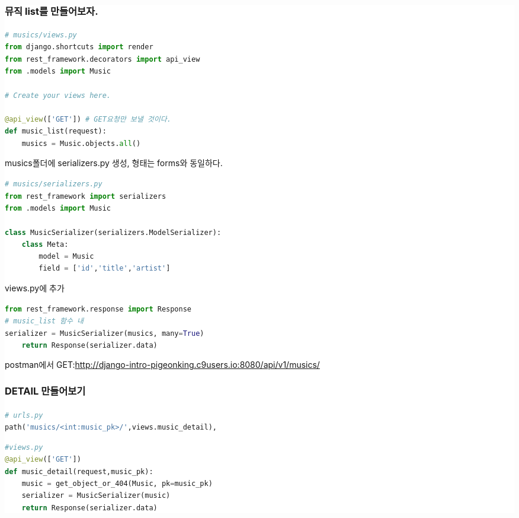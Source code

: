 ### 뮤직 list를 만들어보자.

```python
# musics/views.py
from django.shortcuts import render
from rest_framework.decorators import api_view
from .models import Music

# Create your views here.

@api_view(['GET']) # GET요청만 보낼 것이다.
def music_list(request):
    musics = Music.objects.all()
```

musics폴더에 serializers.py 생성, 형태는 forms와 동일하다.

```python
# musics/serializers.py
from rest_framework import serializers
from .models import Music

class MusicSerializer(serializers.ModelSerializer):
    class Meta:
        model = Music
        field = ['id','title','artist']
```

views.py에 추가

```python
from rest_framework.response import Response
# music_list 함수 내
serializer = MusicSerializer(musics, many=True)
    return Response(serializer.data)
```

postman에서 GET:http://django-intro-pigeonking.c9users.io:8080/api/v1/musics/ 



### DETAIL 만들어보기

```python
# urls.py
path('musics/<int:music_pk>/',views.music_detail),
```

```python
#views.py
@api_view(['GET'])
def music_detail(request,music_pk):
    music = get_object_or_404(Music, pk=music_pk)
    serializer = MusicSerializer(music)
    return Response(serializer.data)
```
